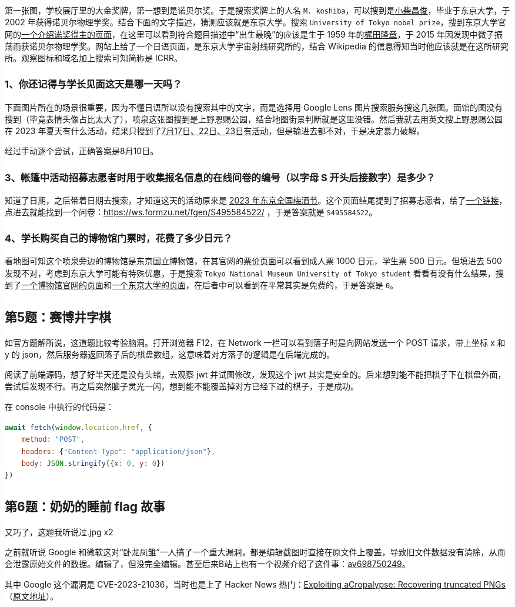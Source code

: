 第一张图，学校展厅里的大金奖牌，第一想到是诺贝尔奖。于是搜索奖牌上的人名 `M. koshiba`，可以搜到是[小柴昌俊](https://en.wikipedia.org/wiki/Masatoshi_Koshiba)，毕业于东京大学，于 2002 年获得诺贝尔物理学奖。结合下面的文字描述，猜测应该就是东京大学。搜索 `University of Tokyo nobel prize`，搜到东京大学官网的[一个介绍诺奖得主的页面](https://www.s.u-tokyo.ac.jp/en/gallery/nobelprize/)，在这里可以看到符合题目描述中“出生最晚”的应该是生于 1959 年的[梶田隆章](https://en.wikipedia.org/wiki/Takaaki_Kajita)，于 2015 年因发现中微子振荡而获诺贝尔物理学奖。网站上给了一个日语页面，是东京大学宇宙射线研究所的，结合 Wikipedia 的信息得知当时他应该就是在这所研究所。观察图标和域名加上搜索可知简称是 ICRR。

### 1、你还记得与学长见面这天是哪一天吗？

下面图片所在的场景很重要，因为不懂日语所以没有搜索其中的文字，而是选择用 Google Lens 图片搜索服务搜这几张图。面馆的图没有搜到（毕竟表情头像占比太大了），喷泉这张图搜到是上野恩赐公园，结合地图街景判断就是这里没错。然后我就去用英文搜上野恩赐公园在 2023 年夏天有什么活动，结果只搜到了[7月17日、22日、23日有活动](https://www.timeout.com/tokyo/things-to-do/ueno-summer-festival-1)，但是输进去都不对，于是决定暴力破解。

经过手动逐个尝试，正确答案是8月10日。

### 3、帐篷中活动招募志愿者时用于收集报名信息的在线问卷的编号（以字母 S 开头后接数字）是多少？

知道了日期，之后带着日期去搜索，才知道这天的活动原来是 [2023 年东京全国梅酒节](https://home.ueno.kokosil.net/archives/77114)。这个页面结尾提到了招募志愿者，给了[一个链接](https://umeshu-matsuri.jp/tokyo_staff/)，点进去就能找到一个问卷：https://ws.formzu.net/fgen/S495584522/ ，于是答案就是 `S495584522`。

### 4、学长购买自己的博物馆门票时，花费了多少日元？

看地图可知这个喷泉旁边的博物馆是东京国立博物馆，在其官网的[票价页面](https://www.tnm.jp/modules/r_free_page/index.php?id=113)可以看到成人票 1000 日元，学生票 500 日元。但填进去 500 发现不对，考虑到东京大学可能有特殊优惠，于是搜索 `Tokyo National Museum University of Tokyo student` 看看有没有什么结果，搜到了[一个博物馆官网的页面](https://www.tnm.jp/modules/r_free_page/index.php?id=167)和[一个东京大学的页面](https://www.u-tokyo.ac.jp/en/prospective-students/discounts.html)，在后者中可以看到在平常其实是免费的，于是答案是 `0`。

## 第5题：赛博井字棋

如官方题解所说，这道题比较考验脑洞。打开浏览器 F12，在 Network 一栏可以看到落子时是向网站发送一个 POST 请求，带上坐标 x 和 y 的 json，然后服务器返回落子后的棋盘数组，这意味着对方落子的逻辑是在后端完成的。

阅读了前端源码，想了好半天还是没有头绪，去观察 jwt 并试图修改，发现这个 jwt 其实是安全的。后来想到能不能把棋子下在棋盘外面，尝试后发现不行。再之后突然脑子灵光一闪，想到能不能覆盖掉对方已经下过的棋子，于是成功。

在 console 中执行的代码是：

```js
await fetch(window.location.href, {
    method: "POST",
    headers: {"Content-Type": "application/json"},
    body: JSON.stringify({x: 0, y: 0})
})
```

## 第6题：奶奶的睡前 flag 故事

又巧了，这题我听说过.jpg x2

之前就听说 Google 和微软这对“卧龙凤雏”一人搞了一个重大漏洞，都是编辑截图时直接在原文件上覆盖，导致旧文件数据没有清除，从而会泄露原始文件的数据。编辑了，但没完全编辑。甚至后来B站上也有一个视频介绍了这件事：[av698750249](https://www.bilibili.com/video/av698750249/)。

其中 Google 这个漏洞是 CVE-2023-21036，当时也是上了 Hacker News 热门：[Exploiting aCropalypse: Recovering truncated PNGs](https://news.ycombinator.com/item?id=35208721)（[原文地址](https://www.da.vidbuchanan.co.uk/blog/exploiting-acropalypse.html)）。
